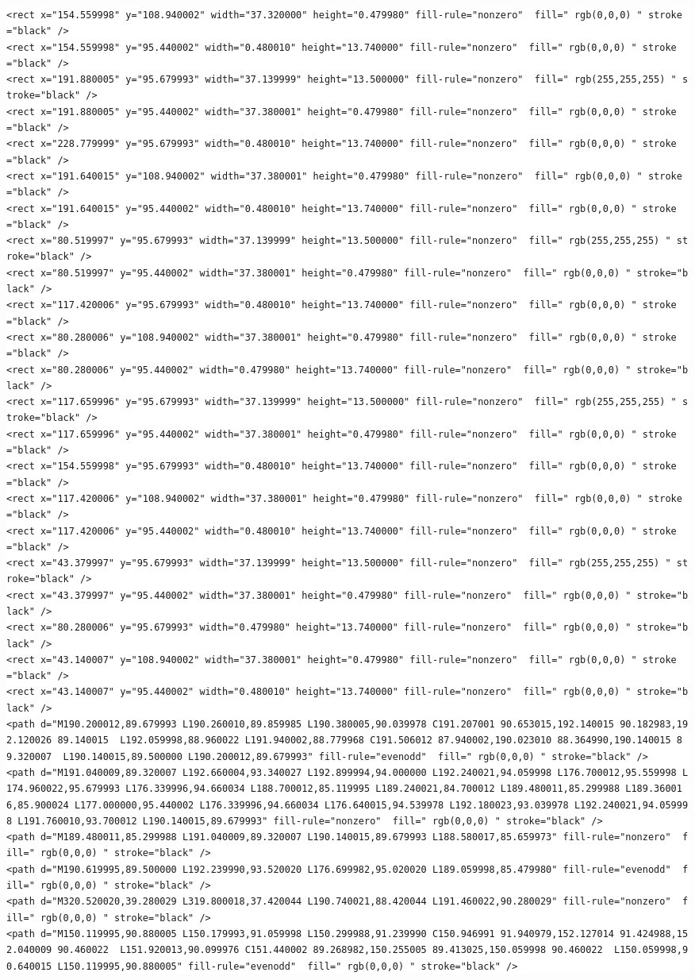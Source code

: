```embed
<rect x="154.559998" y="108.940002" width="37.320000" height="0.479980" fill-rule="nonzero"  fill=" rgb(0,0,0) " stroke="black" />
<rect x="154.559998" y="95.440002" width="0.480010" height="13.740000" fill-rule="nonzero"  fill=" rgb(0,0,0) " stroke="black" />
<rect x="191.880005" y="95.679993" width="37.139999" height="13.500000" fill-rule="nonzero"  fill=" rgb(255,255,255) " stroke="black" />
<rect x="191.880005" y="95.440002" width="37.380001" height="0.479980" fill-rule="nonzero"  fill=" rgb(0,0,0) " stroke="black" />
<rect x="228.779999" y="95.679993" width="0.480010" height="13.740000" fill-rule="nonzero"  fill=" rgb(0,0,0) " stroke="black" />
<rect x="191.640015" y="108.940002" width="37.380001" height="0.479980" fill-rule="nonzero"  fill=" rgb(0,0,0) " stroke="black" />
<rect x="191.640015" y="95.440002" width="0.480010" height="13.740000" fill-rule="nonzero"  fill=" rgb(0,0,0) " stroke="black" />
<rect x="80.519997" y="95.679993" width="37.139999" height="13.500000" fill-rule="nonzero"  fill=" rgb(255,255,255) " stroke="black" />
<rect x="80.519997" y="95.440002" width="37.380001" height="0.479980" fill-rule="nonzero"  fill=" rgb(0,0,0) " stroke="black" />
<rect x="117.420006" y="95.679993" width="0.480010" height="13.740000" fill-rule="nonzero"  fill=" rgb(0,0,0) " stroke="black" />
<rect x="80.280006" y="108.940002" width="37.380001" height="0.479980" fill-rule="nonzero"  fill=" rgb(0,0,0) " stroke="black" />
<rect x="80.280006" y="95.440002" width="0.479980" height="13.740000" fill-rule="nonzero"  fill=" rgb(0,0,0) " stroke="black" />
<rect x="117.659996" y="95.679993" width="37.139999" height="13.500000" fill-rule="nonzero"  fill=" rgb(255,255,255) " stroke="black" />
<rect x="117.659996" y="95.440002" width="37.380001" height="0.479980" fill-rule="nonzero"  fill=" rgb(0,0,0) " stroke="black" />
<rect x="154.559998" y="95.679993" width="0.480010" height="13.740000" fill-rule="nonzero"  fill=" rgb(0,0,0) " stroke="black" />
<rect x="117.420006" y="108.940002" width="37.380001" height="0.479980" fill-rule="nonzero"  fill=" rgb(0,0,0) " stroke="black" />
<rect x="117.420006" y="95.440002" width="0.480010" height="13.740000" fill-rule="nonzero"  fill=" rgb(0,0,0) " stroke="black" />
<rect x="43.379997" y="95.679993" width="37.139999" height="13.500000" fill-rule="nonzero"  fill=" rgb(255,255,255) " stroke="black" />
<rect x="43.379997" y="95.440002" width="37.380001" height="0.479980" fill-rule="nonzero"  fill=" rgb(0,0,0) " stroke="black" />
<rect x="80.280006" y="95.679993" width="0.479980" height="13.740000" fill-rule="nonzero"  fill=" rgb(0,0,0) " stroke="black" />
<rect x="43.140007" y="108.940002" width="37.380001" height="0.479980" fill-rule="nonzero"  fill=" rgb(0,0,0) " stroke="black" />
<rect x="43.140007" y="95.440002" width="0.480010" height="13.740000" fill-rule="nonzero"  fill=" rgb(0,0,0) " stroke="black" />
<path d="M190.200012,89.679993 L190.260010,89.859985 L190.380005,90.039978 C191.207001 90.653015,192.140015 90.182983,192.120026 89.140015  L192.059998,88.960022 L191.940002,88.779968 C191.506012 87.940002,190.023010 88.364990,190.140015 89.320007  L190.140015,89.500000 L190.200012,89.679993" fill-rule="evenodd"  fill=" rgb(0,0,0) " stroke="black" />
<path d="M191.040009,89.320007 L192.660004,93.340027 L192.899994,94.000000 L192.240021,94.059998 L176.700012,95.559998 L174.960022,95.679993 L176.339996,94.660034 L188.700012,85.119995 L189.240021,84.700012 L189.480011,85.299988 L189.360016,85.900024 L177.000000,95.440002 L176.339996,94.660034 L176.640015,94.539978 L192.180023,93.039978 L192.240021,94.059998 L191.760010,93.700012 L190.140015,89.679993" fill-rule="nonzero"  fill=" rgb(0,0,0) " stroke="black" />
<path d="M189.480011,85.299988 L191.040009,89.320007 L190.140015,89.679993 L188.580017,85.659973" fill-rule="nonzero"  fill=" rgb(0,0,0) " stroke="black" />
<path d="M190.619995,89.500000 L192.239990,93.520020 L176.699982,95.020020 L189.059998,85.479980" fill-rule="evenodd"  fill=" rgb(0,0,0) " stroke="black" />
<path d="M320.520020,39.280029 L319.800018,37.420044 L190.740021,88.420044 L191.460022,90.280029" fill-rule="nonzero"  fill=" rgb(0,0,0) " stroke="black" />
<path d="M150.119995,90.880005 L150.179993,91.059998 L150.299988,91.239990 C150.946991 91.940979,152.127014 91.424988,152.040009 90.460022  L151.920013,90.099976 C151.440002 89.268982,150.255005 89.413025,150.059998 90.460022  L150.059998,90.640015 L150.119995,90.880005" fill-rule="evenodd"  fill=" rgb(0,0,0) " stroke="black" />
```